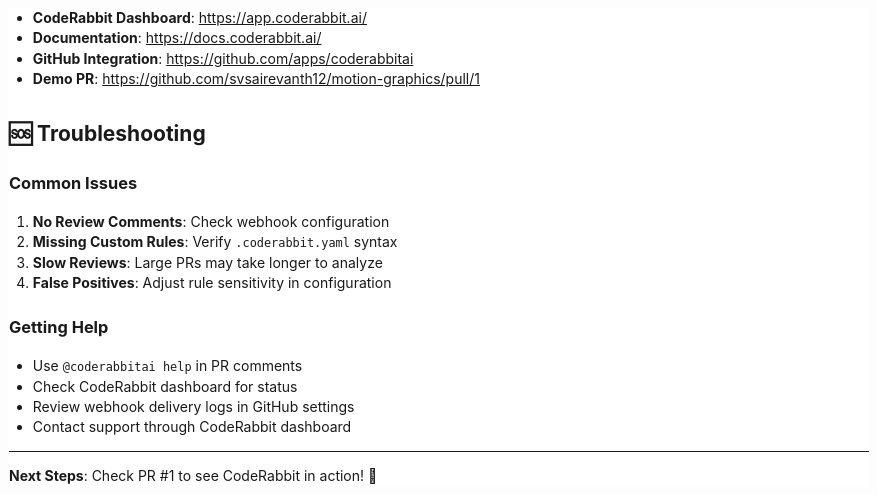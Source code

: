 - **CodeRabbit Dashboard**: https://app.coderabbit.ai/
- **Documentation**: https://docs.coderabbit.ai/
- **GitHub Integration**: https://github.com/apps/coderabbitai
- **Demo PR**: https://github.com/svsairevanth12/motion-graphics/pull/1

## 🆘 Troubleshooting

### Common Issues
1. **No Review Comments**: Check webhook configuration
2. **Missing Custom Rules**: Verify `.coderabbit.yaml` syntax
3. **Slow Reviews**: Large PRs may take longer to analyze
4. **False Positives**: Adjust rule sensitivity in configuration

### Getting Help
- Use `@coderabbitai help` in PR comments
- Check CodeRabbit dashboard for status
- Review webhook delivery logs in GitHub settings
- Contact support through CodeRabbit dashboard

---

**Next Steps**: Check PR #1 to see CodeRabbit in action! 🚀
